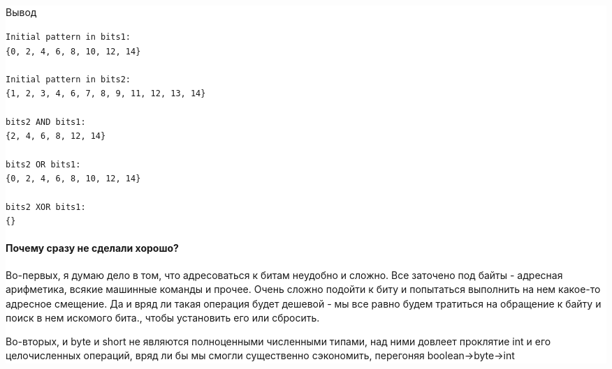 Вывод

```bash
Initial pattern in bits1:
{0, 2, 4, 6, 8, 10, 12, 14}

Initial pattern in bits2:
{1, 2, 3, 4, 6, 7, 8, 9, 11, 12, 13, 14}

bits2 AND bits1:
{2, 4, 6, 8, 12, 14}

bits2 OR bits1:
{0, 2, 4, 6, 8, 10, 12, 14}

bits2 XOR bits1:
{}
```

#### Почему сразу не сделали хорошо?

Во-первых, я думаю дело в том, что адресоваться к битам неудобно и сложно. Все заточено под байты - адресная арифметика, всякие машинные команды и прочее. Очень сложно подойти к биту и попытаться выполнить на нем какое-то адресное смещение. Да и вряд ли такая операция будет дешевой - мы все равно будем тратиться на обращение к байту и поиск в нем искомого бита., чтобы установить его или сбросить.

Во-вторых, и byte и short не являются полноценными численными типами, над ними довлеет проклятие int и его целочисленных операций, вряд ли бы мы смогли существенно сэкономить, перегоняя boolean-&gt;byte-&gt;int







